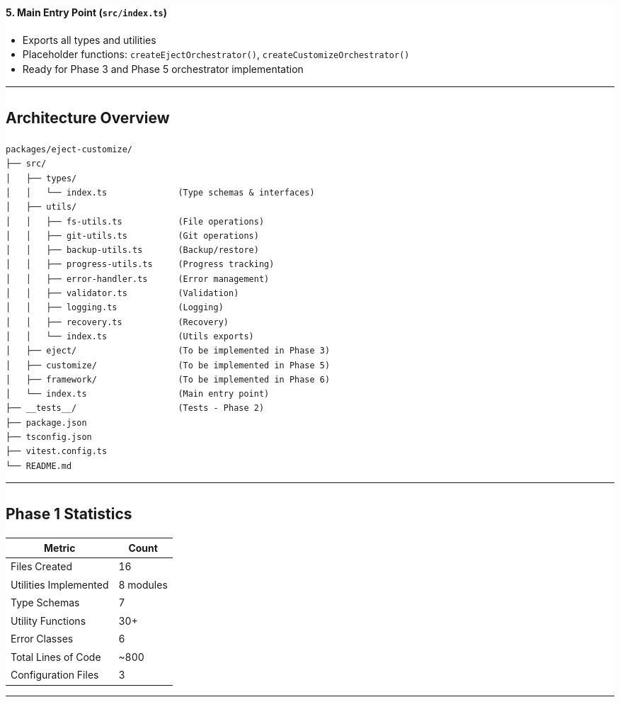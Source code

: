#### 5. **Main Entry Point** (`src/index.ts`)
- Exports all types and utilities
- Placeholder functions: `createEjectOrchestrator()`, `createCustomizeOrchestrator()`
- Ready for Phase 3 and Phase 5 orchestrator implementation

---

## Architecture Overview

```
packages/eject-customize/
├── src/
│   ├── types/
│   │   └── index.ts              (Type schemas & interfaces)
│   ├── utils/
│   │   ├── fs-utils.ts           (File operations)
│   │   ├── git-utils.ts          (Git operations)
│   │   ├── backup-utils.ts       (Backup/restore)
│   │   ├── progress-utils.ts     (Progress tracking)
│   │   ├── error-handler.ts      (Error management)
│   │   ├── validator.ts          (Validation)
│   │   ├── logging.ts            (Logging)
│   │   ├── recovery.ts           (Recovery)
│   │   └── index.ts              (Utils exports)
│   ├── eject/                    (To be implemented in Phase 3)
│   ├── customize/                (To be implemented in Phase 5)
│   ├── framework/                (To be implemented in Phase 6)
│   └── index.ts                  (Main entry point)
├── __tests__/                    (Tests - Phase 2)
├── package.json
├── tsconfig.json
├── vitest.config.ts
└── README.md
```

---

## Phase 1 Statistics

| Metric | Count |
|--------|-------|
| Files Created | 16 |
| Utilities Implemented | 8 modules |
| Type Schemas | 7 |
| Utility Functions | 30+ |
| Error Classes | 6 |
| Total Lines of Code | ~800 |
| Configuration Files | 3 |

---